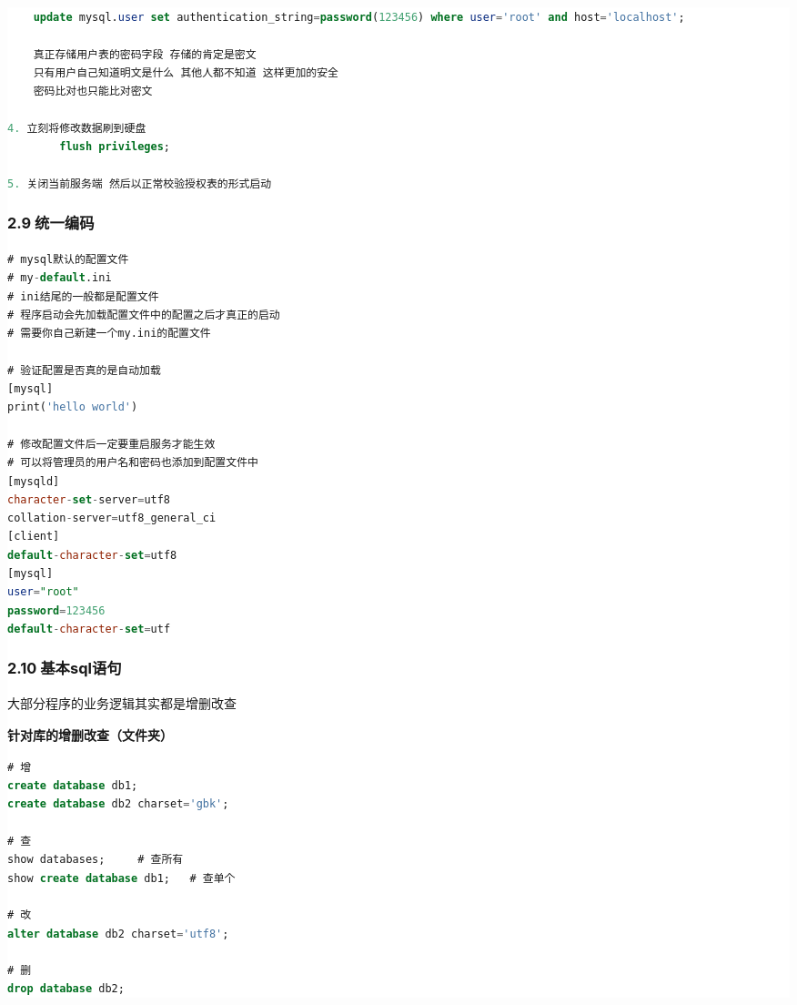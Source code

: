 ```sql
    update mysql.user set authentication_string=password(123456) where user='root' and host='localhost';
    
	真正存储用户表的密码字段 存储的肯定是密文 
	只有用户自己知道明文是什么 其他人都不知道 这样更加的安全
	密码比对也只能比对密文  

4. 立刻将修改数据刷到硬盘
    	flush privileges; 
  
5. 关闭当前服务端 然后以正常校验授权表的形式启动        
```

### 2.9 统一编码

```sql
# mysql默认的配置文件
# my-default.ini 
# ini结尾的一般都是配置文件
# 程序启动会先加载配置文件中的配置之后才真正的启动
# 需要你自己新建一个my.ini的配置文件

# 验证配置是否真的是自动加载
[mysql]
print('hello world')

# 修改配置文件后一定要重启服务才能生效
# 可以将管理员的用户名和密码也添加到配置文件中
[mysqld]
character-set-server=utf8
collation-server=utf8_general_ci
[client]
default-character-set=utf8
[mysql]
user="root"
password=123456
default-character-set=utf
```

### 2.10 基本sql语句

大部分程序的业务逻辑其实都是增删改查

**针对库的增删改查（文件夹）**

```sql
# 增
create database db1;
create database db2 charset='gbk';

# 查 
show databases;		# 查所有
show create database db1;	# 查单个

# 改
alter database db2 charset='utf8';

# 删
drop database db2;
```
